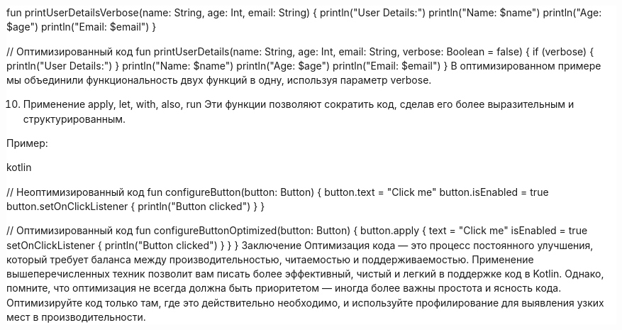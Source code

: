 fun printUserDetailsVerbose(name: String, age: Int, email: String) {
    println("User Details:")
    println("Name: $name")
    println("Age: $age")
    println("Email: $email")
}

// Оптимизированный код
fun printUserDetails(name: String, age: Int, email: String, verbose: Boolean = false) {
    if (verbose) {
        println("User Details:")
    }
    println("Name: $name")
    println("Age: $age")
    println("Email: $email")
}
В оптимизированном примере мы объединили функциональность двух функций в одну, используя параметр verbose.

10. Применение apply, let, with, also, run
Эти функции позволяют сократить код, сделав его более выразительным и структурированным.

Пример:

kotlin

// Неоптимизированный код
fun configureButton(button: Button) {
    button.text = "Click me"
    button.isEnabled = true
    button.setOnClickListener { println("Button clicked") }
}

// Оптимизированный код
fun configureButtonOptimized(button: Button) {
    button.apply {
        text = "Click me"
        isEnabled = true
        setOnClickListener { println("Button clicked") }
    }
}
Заключение
Оптимизация кода — это процесс постоянного улучшения, который требует баланса между производительностью, читаемостью и поддерживаемостью. Применение вышеперечисленных техник позволит вам писать более эффективный, чистый и легкий в поддержке код в Kotlin. Однако, помните, что оптимизация не всегда должна быть приоритетом — иногда более важны простота и ясность кода. Оптимизируйте код только там, где это действительно необходимо, и используйте профилирование для выявления узких мест в производительности.